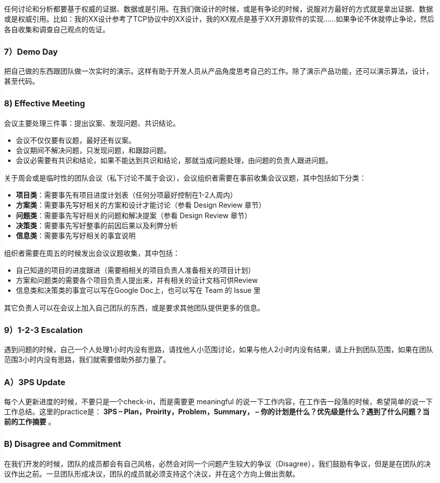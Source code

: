 
任何讨论和分析都要基于权威的证据、数据或是引用。在我们做设计的时候，或是有争论的时候，说服对方最好的方式就是拿出证据、数据或是权威引用。比如：我的XX设计参考了TCP协议中的XX设计，我的XX观点是基于XX开源软件的实现……如果争论不休就停止争论，然后各自收集和调查自己观点的佐证。


### 7）Demo Day


把自己做的东西跟团队做一次实时的演示。这样有助于开发人员从产品角度思考自己的工作。除了演示产品功能，还可以演示算法，设计，甚至代码。


### 8) Effective Meeting


会议主要处理三件事：提出议案、发现问题、共识结论。


* 会议不仅仅要有议题，最好还有议案。
* 会议期间不解决问题，只发现问题，和跟踪问题。
* 会议必需要有共识和结论，如果不能达到共识和结论，那就当成问题处理，由问题的负责人跟进问题。


关于周会或是临时性的团队会议（私下讨论不属于会议），会议组织者需要在事前收集会议议题，其中包括如下分类：


* **项目类**：需要事先有项目进度计划表（任何分项最好控制在1-2人周内）
* **方案类**：需要事先写好相关的方案和设计才能讨论（参看 Design Review 章节）
* **问题类**：需要事先写好相关的问题和解决提案（参看 Design Review 章节）
* **决策类**：需要事先写好整事的前因后果以及利弊分析
* **信息类**：需要事先写好相关的事宜说明


组织者需要在周五的时候发出会议议题收集，其中包括：


* 自己知道的项目的进度跟进（需要相相关的项目负责人准备相关的项目计划）
* 方案和问题类的需要各个项目负责人提出来，并有相关的设计文档可供Review
* 信息类和决策类的事宜可以写在Google Doc上，也可以写在 Team 的 Issue 里


其它负责人可以在会议上加入自己团队的东西，或是要求其他团队提供更多的信息。


### 9）1-2-3 Escalation


遇到问题的时候，自己一个人处理1小时内没有思路，请找他人小范围讨论，如果与他人2小时内没有结果，请上升到团队范围，如果在团队范围3小时内没有思路，我们就需要借助外部力量了。


### A）3PS Update


每个人更新进度的时候，不要只是一个check-in，而是需要更 meaningful 的说一下工作内容，在工作告一段落的时候，希望简单的说一下工作总结。这里的practice是： **3PS – Plan，Proirity，Problem，Summary， – 你的计划是什么？优先级是什么？遇到了什么问题？当前的工作摘要** 。


### B) Disagree and Commitment


在我们开发的时候，团队的成员都会有自己风格，必然会对同一个问题产生较大的争议（Disagree），我们鼓励有争议，但是是在团队的决议作出之前。一旦团队形成决议，团队的成员就必须支持这个决议，并在这个方向上做出贡献。

